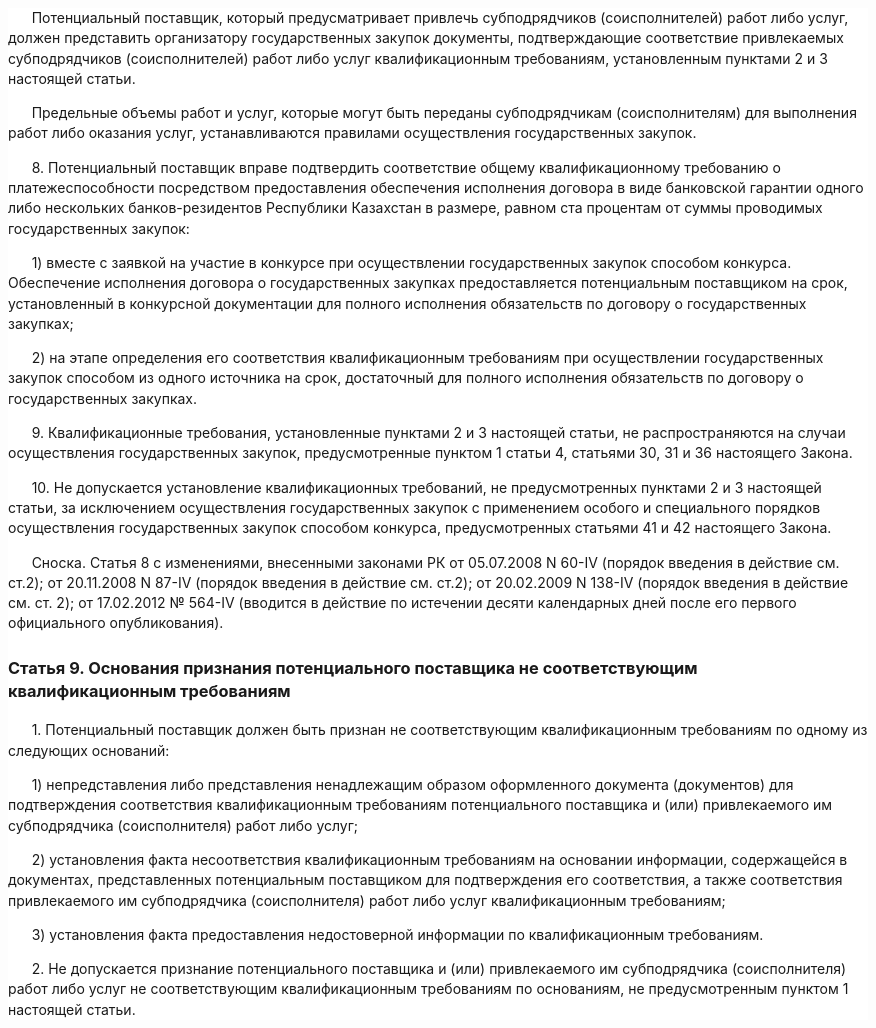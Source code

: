       Потенциальный поставщик, который предусматривает привлечь субподрядчиков (соисполнителей) работ либо услуг, должен представить организатору государственных закупок документы, подтверждающие соответствие привлекаемых субподрядчиков (соисполнителей) работ либо услуг квалификационным требованиям, установленным пунктами 2 и 3 настоящей статьи.

      Предельные объемы работ и услуг, которые могут быть переданы субподрядчикам (соисполнителям) для выполнения работ либо оказания услуг, устанавливаются правилами осуществления государственных закупок.

      8. Потенциальный поставщик вправе подтвердить соответствие общему квалификационному требованию о платежеспособности посредством предоставления обеспечения исполнения договора в виде банковской гарантии одного либо нескольких банков-резидентов Республики Казахстан в размере, равном ста процентам от суммы проводимых государственных закупок:

      1) вместе с заявкой на участие в конкурсе при осуществлении государственных закупок способом конкурса. Обеспечение исполнения договора о государственных закупках предоставляется потенциальным поставщиком на срок, установленный в конкурсной документации для полного исполнения обязательств по договору о государственных закупках;

      2) на этапе определения его соответствия квалификационным требованиям при осуществлении государственных закупок способом из одного источника на срок, достаточный для полного исполнения обязательств по договору о государственных закупках.

      9. Квалификационные требования, установленные пунктами 2 и 3 настоящей статьи, не распространяются на случаи осуществления государственных закупок, предусмотренные пунктом 1 статьи 4, статьями 30, 31 и 36 настоящего Закона.

      10. Не допускается установление квалификационных требований, не предусмотренных пунктами 2 и 3 настоящей статьи, за исключением осуществления государственных закупок с применением особого и специального порядков осуществления государственных закупок способом конкурса, предусмотренных статьями 41 и 42 настоящего Закона.

      Сноска. Статья 8 с изменениями, внесенными законами РК от 05.07.2008 N 60-IV (порядок введения в действие см. ст.2); от 20.11.2008 N 87-IV (порядок введения в действие см. ст.2); от 20.02.2009 N 138-IV (порядок введения в действие см. ст. 2); от 17.02.2012 № 564-IV (вводится в действие по истечении десяти календарных дней после его первого официального опубликования).

### Статья 9. Основания признания потенциального поставщика не соответствующим квалификационным требованиям

      1. Потенциальный поставщик должен быть признан не соответствующим квалификационным требованиям по одному из следующих оснований:

      1) непредставления либо представления ненадлежащим образом оформленного документа (документов) для подтверждения соответствия квалификационным требованиям потенциального поставщика и (или) привлекаемого им субподрядчика (соисполнителя) работ либо услуг;

      2) установления факта несоответствия квалификационным требованиям на основании информации, содержащейся в документах, представленных потенциальным поставщиком для подтверждения его соответствия, а также соответствия привлекаемого им субподрядчика (соисполнителя) работ либо услуг квалификационным требованиям;

      3) установления факта предоставления недостоверной информации по квалификационным требованиям.

      2. Не допускается признание потенциального поставщика и (или) привлекаемого им субподрядчика (соисполнителя) работ либо услуг не соответствующим квалификационным требованиям по основаниям, не предусмотренным пунктом 1 настоящей статьи.
